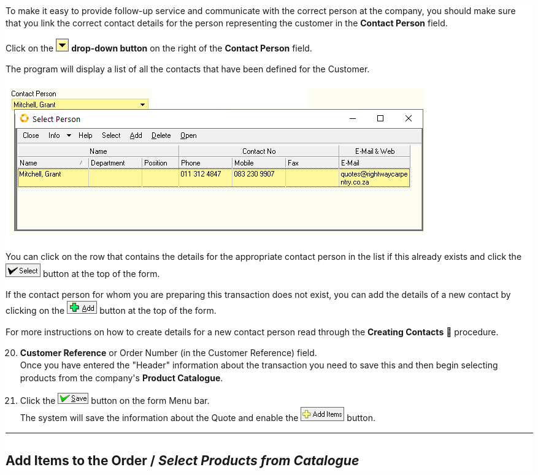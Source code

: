 To make it easy to provide follow-up service and communicate with the correct person at the company, you should make 
sure that you link the correct contact details for the person representing the customer in the **Contact Person** field.  

Click on the ![](../static/img/docs/button/but-drpdwnhi.png) **drop-down button** on the right of the **Contact Person** field.  

The program will display a list of all the contacts that have been defined for the Customer.  

![](../static/img/docs/common/04custcont.png)  

You can click on the row that contains the details for the appropriate contact person in the list if this already exists 
and click the ![](../static/img/docs/button/but-select.png) button at the top of the form.  

If the contact person for whom you are preparing this transaction does not exist, you can add the details of a new 
contact by clicking on the ![](../static/img/docs/button/but-add2.png) button at the top of the form.  

For more instructions on how to create details for a new contact person read through the **Creating Contacts** :memo: procedure.  

20. **Customer Reference** or Order Number (in the Customer Reference) field.  
Once you have entered the "Header" information about the transaction you need to save this and then begin selecting
products from the company's **Product Catalogue**.  

21. Click the ![](../static/img/docs/button/but-save.png) button on the form Menu bar.  
The system will save the information about the Quote and enable the ![](../static/img/docs/button/but-additems.png) button.  

---
## Add Items to the Order / _Select Products from Catalogue_  
